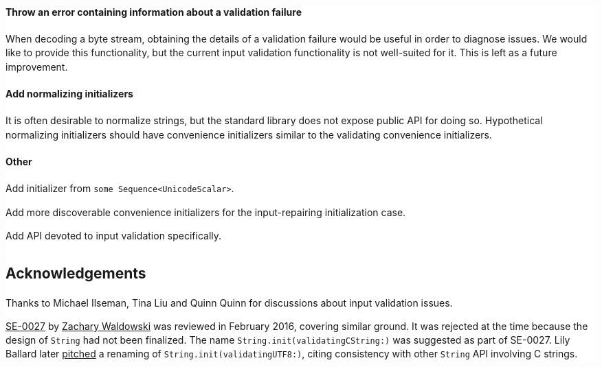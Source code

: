 #### Throw an error containing information about a validation failure

When decoding a byte stream, obtaining the details of a validation failure would be useful in order to diagnose issues. We would like to provide this functionality, but the current input validation functionality is not well-suited for it. This is left as a future improvement.

#### Add normalizing initializers

It is often desirable to normalize strings, but the standard library does not expose public API for doing so. Hypothetical normalizing initializers should have convenience initializers similar to the validating convenience initializers.

#### Other

Add initializer from `some Sequence<UnicodeScalar>`.

Add more discoverable convenience initializers for the input-repairing initialization case.

Add API devoted to input validation specifically.

## Acknowledgements

Thanks to Michael Ilseman, Tina Liu and Quinn Quinn for discussions about input validation issues.

[SE-0027](https://github.com/apple/swift-evolution/blob/main/proposals/0027-string-from-code-units.md) by [Zachary Waldowski](https://github.com/zwaldowski) was reviewed in February 2016, covering similar ground. It was rejected at the time because the design of `String` had not been finalized. The name `String.init(validatingCString:)` was suggested as part of SE-0027. Lily Ballard later [pitched](https://forums.swift.org/t/21538) a renaming of `String.init(validatingUTF8:)`, citing consistency with other `String` API involving C strings.

